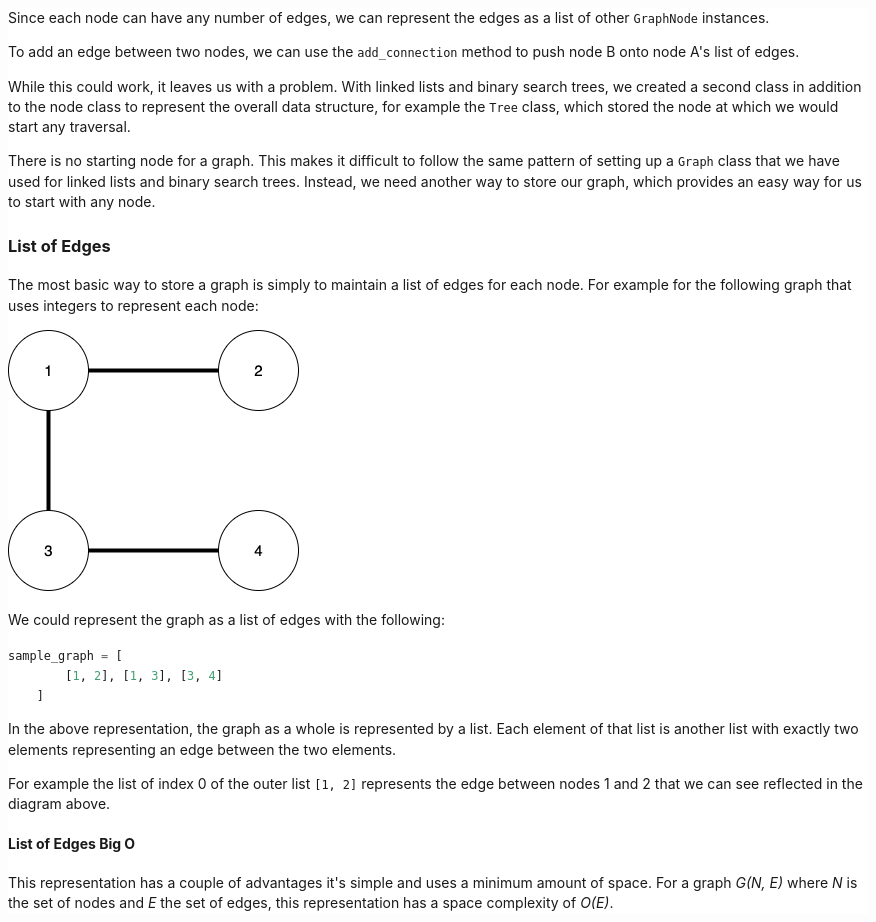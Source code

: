 Since each node can have any number of edges, we can represent the edges as a list of other `GraphNode` instances.

To add an edge between two nodes, we can use the `add_connection` method to push node B onto node A's list of edges.

While this could work, it leaves us with a problem. With linked lists and binary search trees, we created a second class in addition to the node class to represent the overall data structure, for example the `Tree` class, which stored the node at which we would start any traversal.  

There is no starting node for a graph. This makes it difficult to follow the same pattern of setting up a `Graph` class that we have used for linked lists and binary search trees. Instead, we need another way to store our graph, which provides an easy way for us to start with any node.

### List of Edges

<iframe src="https://adaacademy.hosted.panopto.com/Panopto/Pages/Embed.aspx?id=f67555ac-7850-47a2-ab66-af16013cca1a&autoplay=false&offerviewer=true&showtitle=true&showbrand=true&captions=true&interactivity=all" height="405" width="720" style="border: 1px solid #464646;" allowfullscreen allow="autoplay"></iframe>

The most basic way to store a graph is simply to maintain a list of edges for each node.  For example for the following graph that uses integers to represent each node:

![Example graph for an edge list](images/graph-edge-list.png)

We could represent the graph as a list of edges with the following:

```python
sample_graph = [
        [1, 2], [1, 3], [3, 4]
    ]
```

In the above representation, the graph as a whole is represented by a list. Each element of that list is another list with exactly two elements representing an edge between the two elements. 

For example the list of index 0 of the outer list `[1, 2]` represents the edge between nodes 1 and 2 that we can see reflected in the diagram above.

#### List of Edges Big O

This representation has a couple of advantages it's simple and uses a minimum amount of space.  For a graph _G(N, E)_ where _N_ is the set of nodes and _E_ the set of edges, this representation has a space complexity of _O(E)_.
